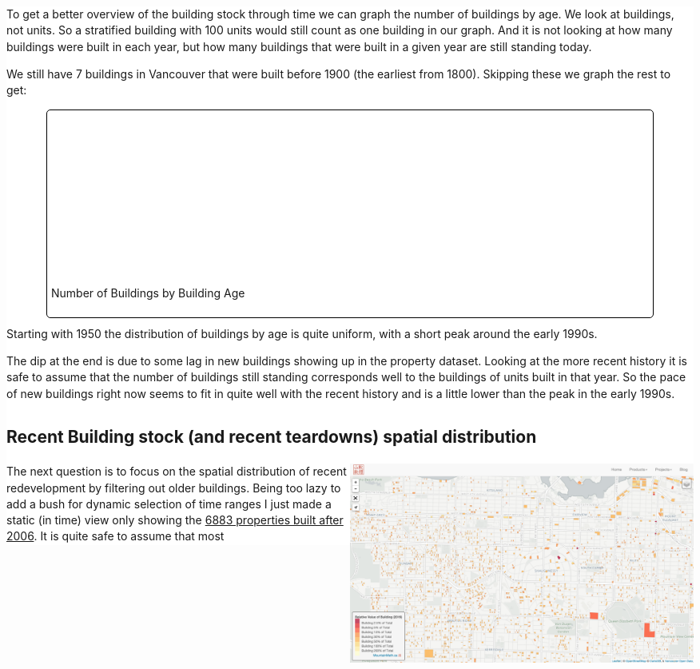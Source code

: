 To get a better overview of the building stock through time we can graph the number of buildings by age. We look at buildings, not units. So a stratified
building with 100 units would still count as one building in our graph. And it is not looking at how many buildings were
built in each year, but how many buildings that were built in a given year are still standing today.

We still have 7 buildings in Vancouver that were built before 1900 (the earliest from 1800). Skipping these we graph the
rest to get:
<div style="margin:10px 50px;padding:5px;border: 1px solid black;border-radius:5px;">
<div id="graph_age" style="height:200px;max-width:640px;" data-url="/data/building_age.json"></div>
<div class="legend no-margin">
  <p><i style="background:steelblue"></i> Number of Buildings by Building Age <span style="float:right;margin-right:10px;" id="building_age_value"></span></p>
</div>
</div>
Starting with 1950 the distribution of buildings by age is quite uniform, with a short peak around the early 1990s.

The dip at the end is due to some lag in new buildings showing up in the property dataset. Looking at the more recent history
it is safe to assume that the number of buildings still standing corresponds well to the buildings of units built in that year.
So the pace of new buildings right now seems to fit in quite well with the recent history and is a little lower than the
peak in the early 1990s.
 
## Recent Building stock (and recent teardowns) spatial distribution
[<img  src="images/rebuilds.png" style="width:50%;float:right">](https://mountainmath.ca/map/special/15) 
The next question is to focus on the spatial distribution of recent redevelopment by filtering out older buildings.
Being too lazy to add a bush for dynamic selection of time ranges I just made a static (in time) view only showing the 
[6883 properties built after 2006](https://mountainmath.ca/map/special/15?zoom=13). It is quite safe to assume that most